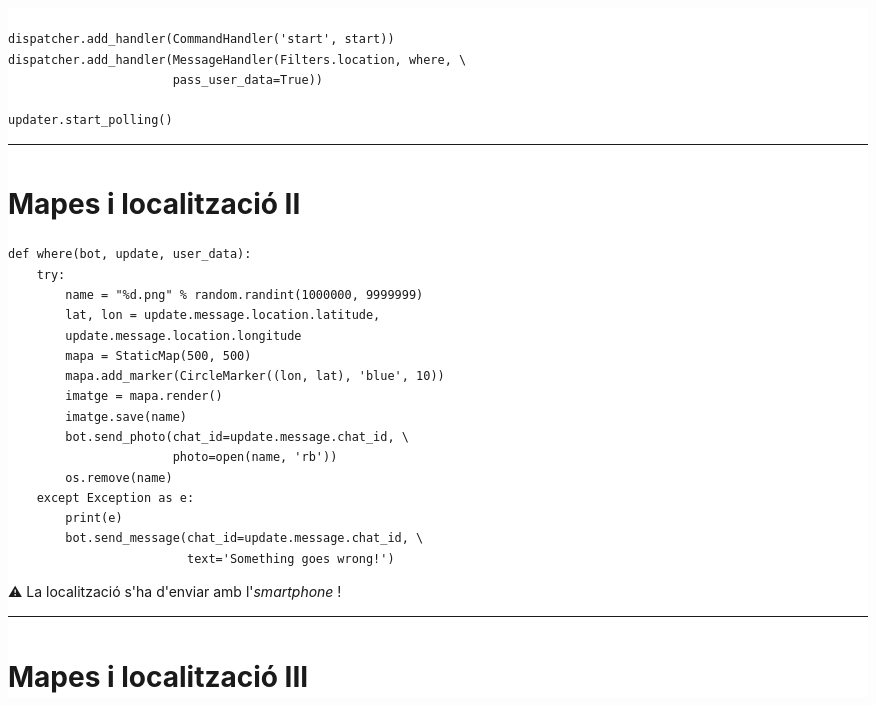 ```python3

dispatcher.add_handler(CommandHandler('start', start))
dispatcher.add_handler(MessageHandler(Filters.location, where, \
                       pass_user_data=True))

updater.start_polling()
```

---

# Mapes i localització II

```python3
def where(bot, update, user_data):
    try:
        name = "%d.png" % random.randint(1000000, 9999999)
        lat, lon = update.message.location.latitude,
        update.message.location.longitude
        mapa = StaticMap(500, 500)
        mapa.add_marker(CircleMarker((lon, lat), 'blue', 10))
        imatge = mapa.render()
        imatge.save(name)
        bot.send_photo(chat_id=update.message.chat_id, \
                       photo=open(name, 'rb'))
        os.remove(name)
    except Exception as e:
        print(e)
        bot.send_message(chat_id=update.message.chat_id, \
                         text='Something goes wrong!')
```

⚠️ La localització s'ha d'enviar amb l'*smartphone* !

---

# Mapes i localització III
